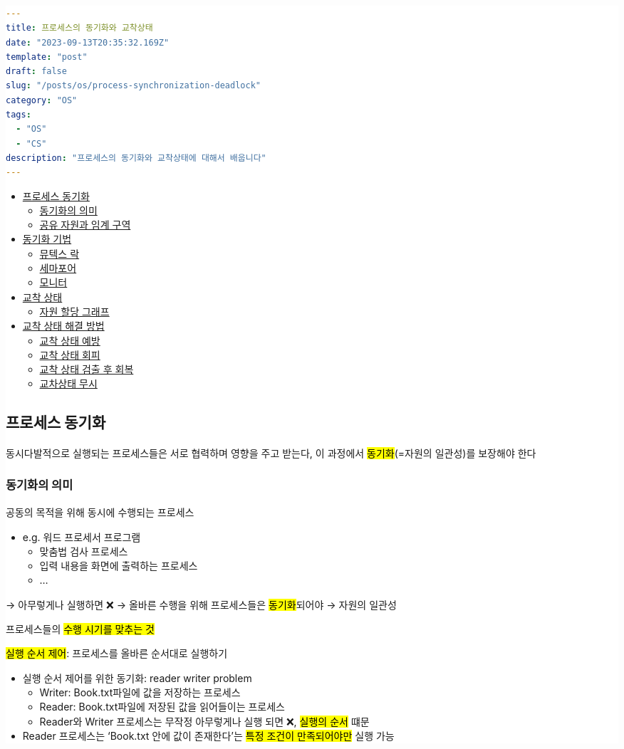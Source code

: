```yaml
---
title: 프로세스의 동기화와 교착상태
date: "2023-09-13T20:35:32.169Z"
template: "post"
draft: false
slug: "/posts/os/process-synchronization-deadlock"
category: "OS"
tags:
  - "OS"
  - "CS"  
description: "프로세스의 동기화와 교착상태에 대해서 배웁니다"
---
```


- [프로세스 동기화](#프로세스-동기화)
    - [동기화의 의미](#동기화의-의미)
    - [공유 자원과 임계 구역](#공유-자원과-임계-구역)
- [동기화 기법](#동기화-기법)
    - [뮤텍스 락](#뮤텍스-락)
    - [세마포어](#세마포어)
    - [모니터](#모니터)
- [교착 상태](#교착-상태)
    - [자원 할당 그래프](#자원-할당-그래프)
- [교착 상태 해결 방법](#교착-상태-해결-방법)
    - [교착 상태 예방](#교착-상태-예방)
    - [교착 상태 회피](#교착-상태-회피)
    - [교착 상태 검출 후 회복](#교착-상태-검출-후-회복)
    - [교차상태 무시](#교차상태-무시)


## 프로세스 동기화

동시다발적으로 실행되는 프로세스들은 서로 협력하며 영향을 주고 받는다, 이 과정에서 <Mark>동기화</Mark>(=자원의 일관성)를 보장해야 한다

### 동기화의 의미

공동의 목적을 위해 동시에 수행되는 프로세스

- e.g. 워드 프로세서 프로그램
    - 맞춤법 검사 프로세스
    - 입력 내용을 화면에 출력하는 프로세스
    - …

→ 아무렇게나 실행하면 ❌ → 올바른 수행을 위해 프로세스들은 <Mark>동기화</Mark>되어야 → 자원의 일관성

프로세스들의 <Mark>수행 시기를 맞추는 것

<Mark>실행 순서 제어</Mark>: 프로세스를 올바른 순서대로 실행하기

- 실행 순서 제어를 위한 동기화: reader writer problem
    - Writer: Book.txt파일에 값을 저장하는 프로세스
    - Reader: Book.txt파일에 저장된 값을 읽어들이는 프로세스
    - Reader와 Writer 프로세스는 무작정 아무렇게나 실행 되면 ❌, <Mark>실행의 순서</Mark> 떄문
- Reader 프로세스는 ‘Book.txt 안에 값이 존재한다’는 <Mark>특정 조건이 만족되어야만</Mark> 실행 가능
